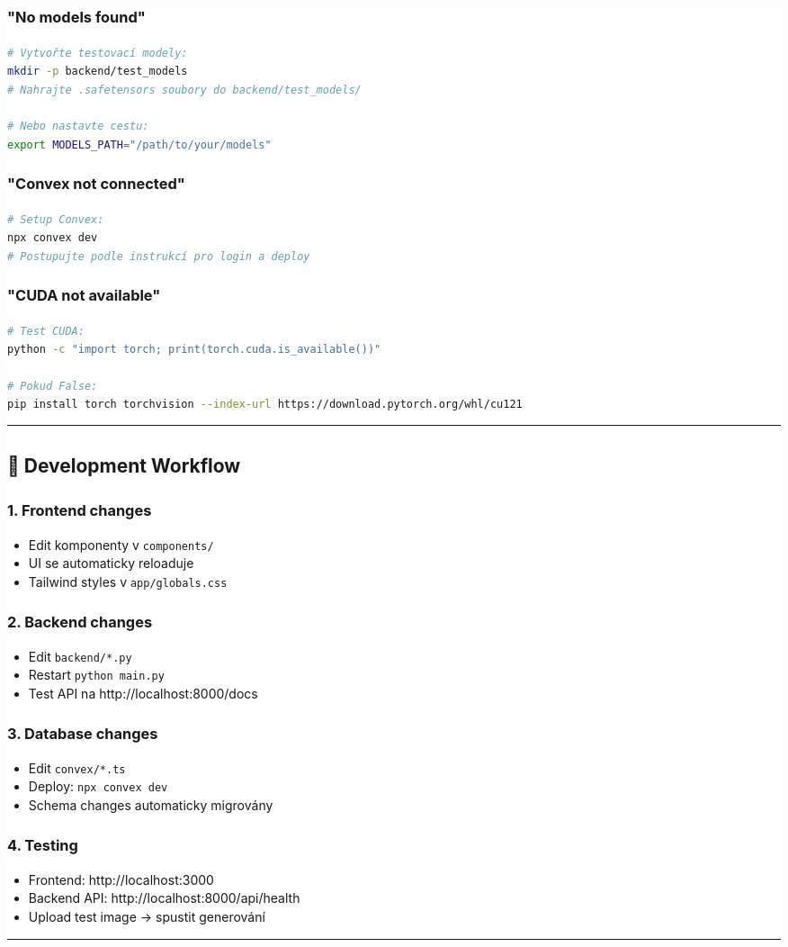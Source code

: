 ### **"No models found"**
```bash
# Vytvořte testovací modely:
mkdir -p backend/test_models
# Nahrajte .safetensors soubory do backend/test_models/

# Nebo nastavte cestu:
export MODELS_PATH="/path/to/your/models"
```

### **"Convex not connected"**
```bash
# Setup Convex:
npx convex dev
# Postupujte podle instrukcí pro login a deploy
```

### **"CUDA not available"**
```bash
# Test CUDA:
python -c "import torch; print(torch.cuda.is_available())"

# Pokud False:
pip install torch torchvision --index-url https://download.pytorch.org/whl/cu121
```

---

## 📝 **Development Workflow**

### **1. Frontend changes**
- Edit komponenty v `components/`
- UI se automaticky reloaduje
- Tailwind styles v `app/globals.css`

### **2. Backend changes**  
- Edit `backend/*.py`
- Restart `python main.py`
- Test API na http://localhost:8000/docs

### **3. Database changes**
- Edit `convex/*.ts`
- Deploy: `npx convex dev`
- Schema changes automaticky migrovány

### **4. Testing**
- Frontend: http://localhost:3000
- Backend API: http://localhost:8000/api/health
- Upload test image → spustit generování

---